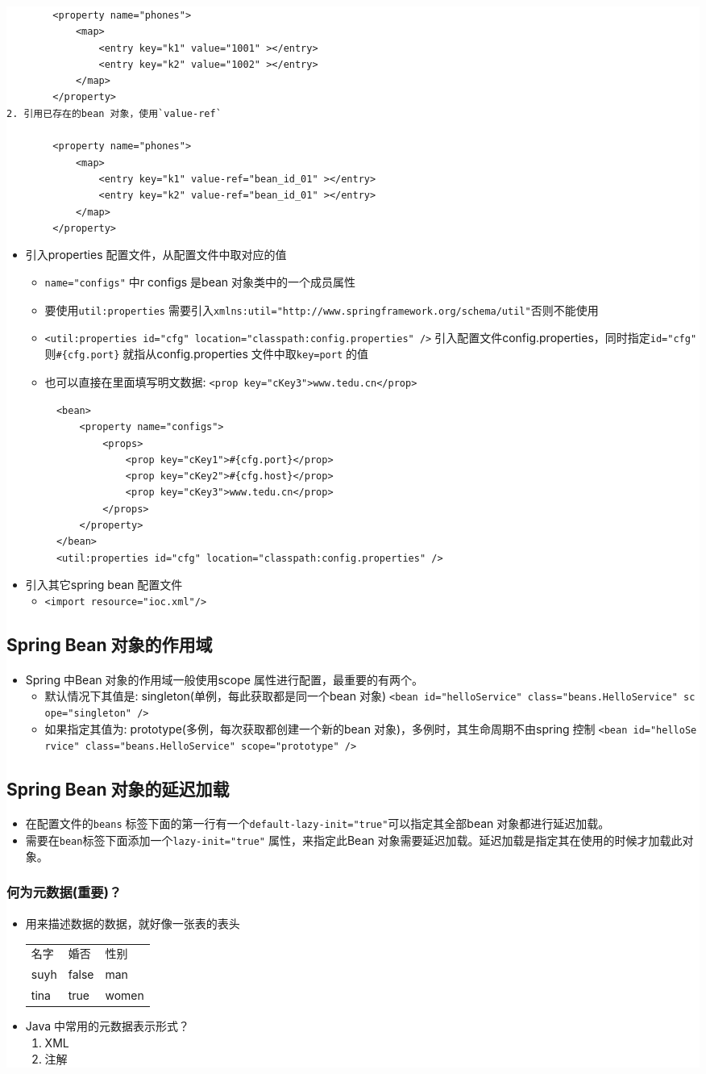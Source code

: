 			<property name="phones">
				<map>
					<entry key="k1" value="1001" ></entry>
					<entry key="k2" value="1002" ></entry>
				</map>
			</property>
	2. 引用已存在的bean 对象，使用`value-ref`
	
			<property name="phones">
				<map>
					<entry key="k1" value-ref="bean_id_01" ></entry>
					<entry key="k2" value-ref="bean_id_01" ></entry>
				</map>
			</property>
- 引入properties 配置文件，从配置文件中取对应的值
	- `name="configs"` 中r configs 是bean 对象类中的一个成员属性
	- 要使用`util:properties` 需要引入`xmlns:util="http://www.springframework.org/schema/util"`否则不能使用
	- `<util:properties id="cfg" location="classpath:config.properties" />` 引入配置文件config.properties，同时指定`id="cfg"` 则`#{cfg.port}` 就指从config.properties 文件中取`key=port` 的值
	- 也可以直接在里面填写明文数据: `<prop key="cKey3">www.tedu.cn</prop>`

			<bean>
				<property name="configs">
					<props>
						<prop key="cKey1">#{cfg.port}</prop>
						<prop key="cKey2">#{cfg.host}</prop>
						<prop key="cKey3">www.tedu.cn</prop>
					</props>
				</property>
			</bean>
			<util:properties id="cfg" location="classpath:config.properties" />
- 引入其它spring bean 配置文件
	- `<import resource="ioc.xml"/>`



## Spring Bean 对象的作用域
- Spring 中Bean 对象的作用域一般使用scope 属性进行配置，最重要的有两个。
	- 默认情况下其值是: singleton(单例，每此获取都是同一个bean 对象)
		`<bean id="helloService" class="beans.HelloService" scope="singleton" />`
	- 如果指定其值为: prototype(多例，每次获取都创建一个新的bean 对象)，多例时，其生命周期不由spring 控制
		`<bean id="helloService" class="beans.HelloService" scope="prototype" />`

## Spring Bean 对象的延迟加载
- 在配置文件的`beans` 标签下面的第一行有一个`default-lazy-init="true"`可以指定其全部bean 对象都进行延迟加载。
- 需要在`bean`标签下面添加一个`lazy-init="true"` 属性，来指定此Bean 对象需要延迟加载。延迟加载是指定其在使用的时候才加载此对象。

### 何为元数据(重要)？
- 用来描述数据的数据，就好像一张表的表头
	<table>
		<tr><td>名字</td><td>婚否</td><td>性别</td></tr>
		<tr><td>suyh</td><td>false</td><td>man</td></tr>
		<tr><td>tina</td><td>true</td><td>women</td></tr>
	</table>
- Java 中常用的元数据表示形式？
	1. XML
	2. 注解
